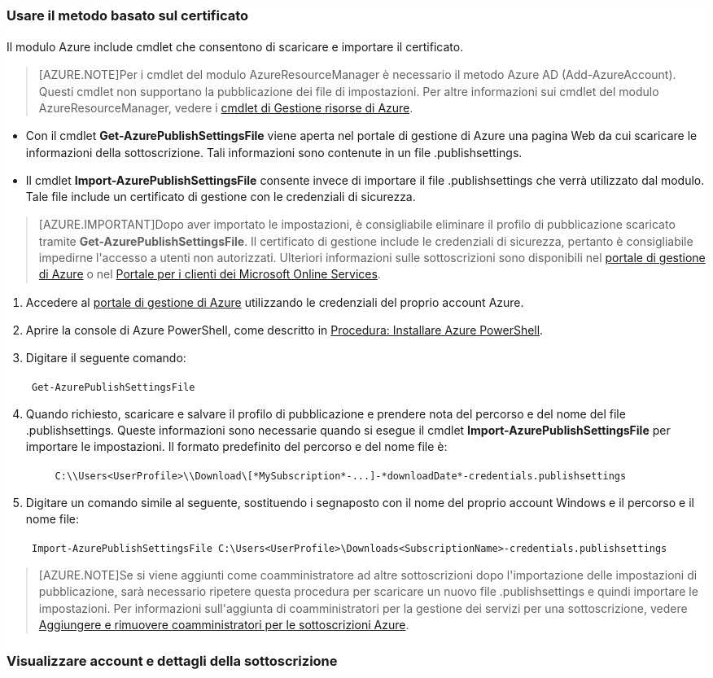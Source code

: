 
### Usare il metodo basato sul certificato

Il modulo Azure include cmdlet che consentono di scaricare e importare il certificato.

> [AZURE.NOTE]Per i cmdlet del modulo AzureResourceManager è necessario il metodo Azure AD (Add-AzureAccount). Questi cmdlet non supportano la pubblicazione dei file di impostazioni. Per altre informazioni sui cmdlet del modulo AzureResourceManager, vedere i [cmdlet di Gestione risorse di Azure](http://go.microsoft.com/fwlink/?LinkID=394765).


- Con il cmdlet **Get-AzurePublishSettingsFile** viene aperta nel portale di gestione di Azure una pagina Web da cui scaricare le informazioni della sottoscrizione. Tali informazioni sono contenute in un file .publishsettings.

- Il cmdlet **Import-AzurePublishSettingsFile** consente invece di importare il file .publishsettings che verrà utilizzato dal modulo. Tale file include un certificato di gestione con le credenziali di sicurezza.

> [AZURE.IMPORTANT]Dopo aver importato le impostazioni, è consigliabile eliminare il profilo di pubblicazione scaricato tramite <b>Get-AzurePublishSettingsFile</b>. Il certificato di gestione include le credenziali di sicurezza, pertanto è consigliabile impedirne l'accesso a utenti non autorizzati. Ulteriori informazioni sulle sottoscrizioni sono disponibili nel [portale di gestione di Azure](http://manage.windowsazure.com/) o nel [Portale per i clienti dei Microsoft Online Services](http://go.microsoft.com/fwlink/p/?LinkId=324875).

1. Accedere al [portale di gestione di Azure](http://manage.windowsazure.com) utilizzando le credenziali del proprio account Azure.

2. Aprire la console di Azure PowerShell, come descritto in [Procedura: Installare Azure PowerShell](#Install).

3. Digitare il seguente comando:

		Get-AzurePublishSettingsFile

4. Quando richiesto, scaricare e salvare il profilo di pubblicazione e prendere nota del percorso e del nome del file .publishsettings. Queste informazioni sono necessarie quando si esegue il cmdlet **Import-AzurePublishSettingsFile** per importare le impostazioni. Il formato predefinito del percorso e del nome file è:

			C:\\Users<UserProfile>\\Download\[*MySubscription*-...]-*downloadDate*-credentials.publishsettings

5. Digitare un comando simile al seguente, sostituendo i segnaposto con il nome del proprio account Windows e il percorso e il nome file:

		Import-AzurePublishSettingsFile C:\Users<UserProfile>\Downloads<SubscriptionName>-credentials.publishsettings

> [AZURE.NOTE]Se si viene aggiunti come coamministratore ad altre sottoscrizioni dopo l'importazione delle impostazioni di pubblicazione, sarà necessario ripetere questa procedura per scaricare un nuovo file .publishsettings e quindi importare le impostazioni. Per informazioni sull'aggiunta di coamministratori per la gestione dei servizi per una sottoscrizione, vedere [Aggiungere e rimuovere coamministratori per le sottoscrizioni Azure](http://msdn.microsoft.com/library/windowsazure/gg456328.aspx).

### Visualizzare account e dettagli della sottoscrizione


  [Microsoft Online Services Customer Portal]: https://mocp.microsoftonline.com/site/default.aspx